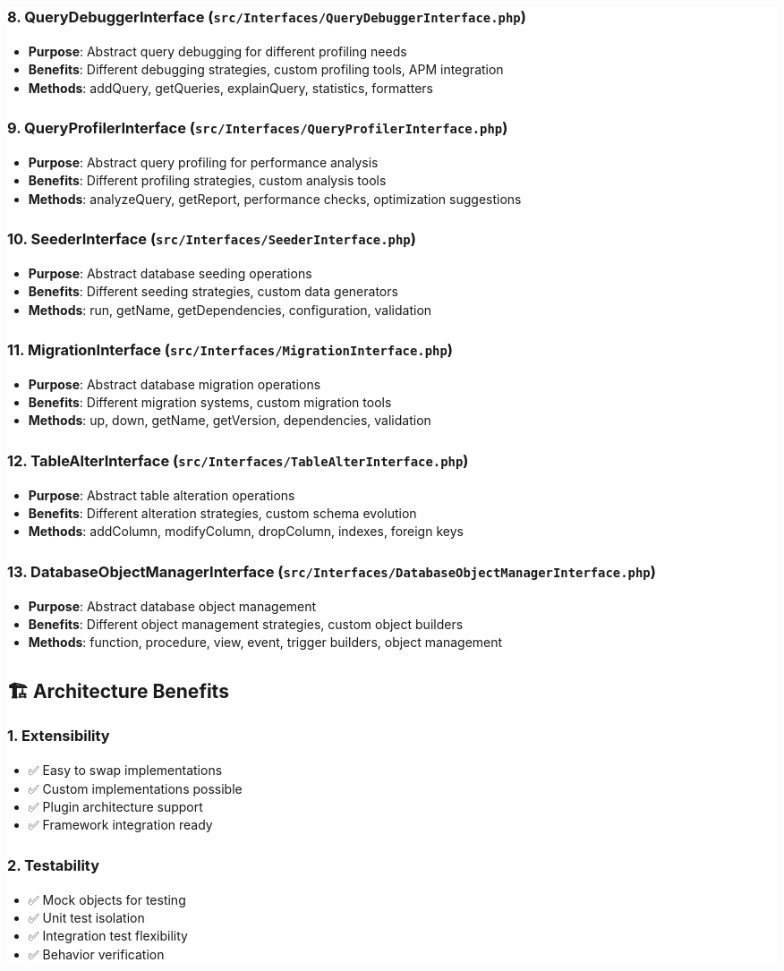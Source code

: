 ### 8. **QueryDebuggerInterface** (`src/Interfaces/QueryDebuggerInterface.php`)
- **Purpose**: Abstract query debugging for different profiling needs
- **Benefits**: Different debugging strategies, custom profiling tools, APM integration
- **Methods**: addQuery, getQueries, explainQuery, statistics, formatters

### 9. **QueryProfilerInterface** (`src/Interfaces/QueryProfilerInterface.php`)
- **Purpose**: Abstract query profiling for performance analysis
- **Benefits**: Different profiling strategies, custom analysis tools
- **Methods**: analyzeQuery, getReport, performance checks, optimization suggestions

### 10. **SeederInterface** (`src/Interfaces/SeederInterface.php`)
- **Purpose**: Abstract database seeding operations
- **Benefits**: Different seeding strategies, custom data generators
- **Methods**: run, getName, getDependencies, configuration, validation

### 11. **MigrationInterface** (`src/Interfaces/MigrationInterface.php`)
- **Purpose**: Abstract database migration operations
- **Benefits**: Different migration systems, custom migration tools
- **Methods**: up, down, getName, getVersion, dependencies, validation

### 12. **TableAlterInterface** (`src/Interfaces/TableAlterInterface.php`)
- **Purpose**: Abstract table alteration operations
- **Benefits**: Different alteration strategies, custom schema evolution
- **Methods**: addColumn, modifyColumn, dropColumn, indexes, foreign keys

### 13. **DatabaseObjectManagerInterface** (`src/Interfaces/DatabaseObjectManagerInterface.php`)
- **Purpose**: Abstract database object management
- **Benefits**: Different object management strategies, custom object builders
- **Methods**: function, procedure, view, event, trigger builders, object management

## 🏗️ Architecture Benefits

### 1. **Extensibility**
- ✅ Easy to swap implementations
- ✅ Custom implementations possible
- ✅ Plugin architecture support
- ✅ Framework integration ready

### 2. **Testability**
- ✅ Mock objects for testing
- ✅ Unit test isolation
- ✅ Integration test flexibility
- ✅ Behavior verification
